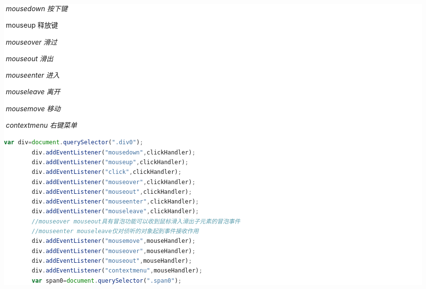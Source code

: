 ​      *mousedown 按下键*

​      mouseup  释放键

​      *mouseover 滑过*

​      *mouseout  滑出*

​      *mouseenter 进入*

​      *mouseleave 离开*

​      *mousemove 移动*

​      *contextmenu 右键菜单*

```js
var div=document.querySelector(".div0");
        div.addEventListener("mousedown",clickHandler);
        div.addEventListener("mouseup",clickHandler);
        div.addEventListener("click",clickHandler);
        div.addEventListener("mouseover",clickHandler);
        div.addEventListener("mouseout",clickHandler);
        div.addEventListener("mouseenter",clickHandler);
        div.addEventListener("mouseleave",clickHandler);
        //mouseover mouseout具有冒泡功能可以收到鼠标滑入滑出子元素的冒泡事件
        //mouseenter mouseleave仅对侦听的对象起到事件接收作用
        div.addEventListener("mousemove",mouseHandler);
        div.addEventListener("mouseover",mouseHandler);
        div.addEventListener("mouseout",mouseHandler);
        div.addEventListener("contextmenu",mouseHandler);
        var span0=document.querySelector(".span0");
```

